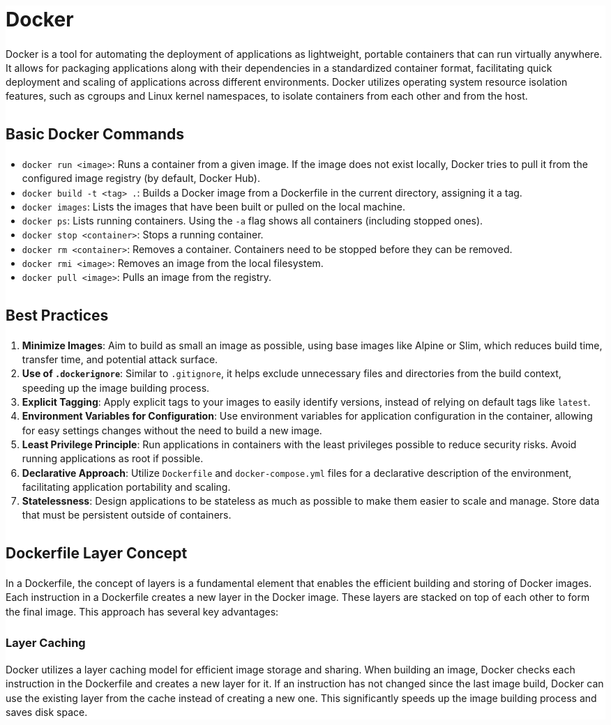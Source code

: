# Docker
Docker is a tool for automating the deployment of applications as lightweight, portable containers that can run virtually anywhere. It allows for packaging applications along with their dependencies in a standardized container format, facilitating quick deployment and scaling of applications across different environments. Docker utilizes operating system resource isolation features, such as cgroups and Linux kernel namespaces, to isolate containers from each other and from the host.

## Basic Docker Commands
- `docker run <image>`: Runs a container from a given image. If the image does not exist locally, Docker tries to pull it from the configured image registry (by default, Docker Hub).
- `docker build -t <tag> .`: Builds a Docker image from a Dockerfile in the current directory, assigning it a tag.
- `docker images`: Lists the images that have been built or pulled on the local machine.
- `docker ps`: Lists running containers. Using the `-a` flag shows all containers (including stopped ones).
- `docker stop <container>`: Stops a running container.
- `docker rm <container>`: Removes a container. Containers need to be stopped before they can be removed.
- `docker rmi <image>`: Removes an image from the local filesystem.
- `docker pull <image>`: Pulls an image from the registry.

## Best Practices
1. **Minimize Images**: Aim to build as small an image as possible, using base images like Alpine or Slim, which reduces build time, transfer time, and potential attack surface.
2. **Use of `.dockerignore`**: Similar to `.gitignore`, it helps exclude unnecessary files and directories from the build context, speeding up the image building process.
3. **Explicit Tagging**: Apply explicit tags to your images to easily identify versions, instead of relying on default tags like `latest`.
4. **Environment Variables for Configuration**: Use environment variables for application configuration in the container, allowing for easy settings changes without the need to build a new image.
5. **Least Privilege Principle**: Run applications in containers with the least privileges possible to reduce security risks. Avoid running applications as root if possible.
6. **Declarative Approach**: Utilize `Dockerfile` and `docker-compose.yml` files for a declarative description of the environment, facilitating application portability and scaling.
7. **Statelessness**: Design applications to be stateless as much as possible to make them easier to scale and manage. Store data that must be persistent outside of containers.

## Dockerfile Layer Concept
In a Dockerfile, the concept of layers is a fundamental element that enables the efficient building and storing of Docker images. Each instruction in a Dockerfile creates a new layer in the Docker image. These layers are stacked on top of each other to form the final image. This approach has several key advantages:

### Layer Caching
Docker utilizes a layer caching model for efficient image storage and sharing. When building an image, Docker checks each instruction in the Dockerfile and creates a new layer for it. If an instruction has not changed since the last image build, Docker can use the existing layer from the cache instead of creating a new one. This significantly speeds up the image building process and saves disk space.
